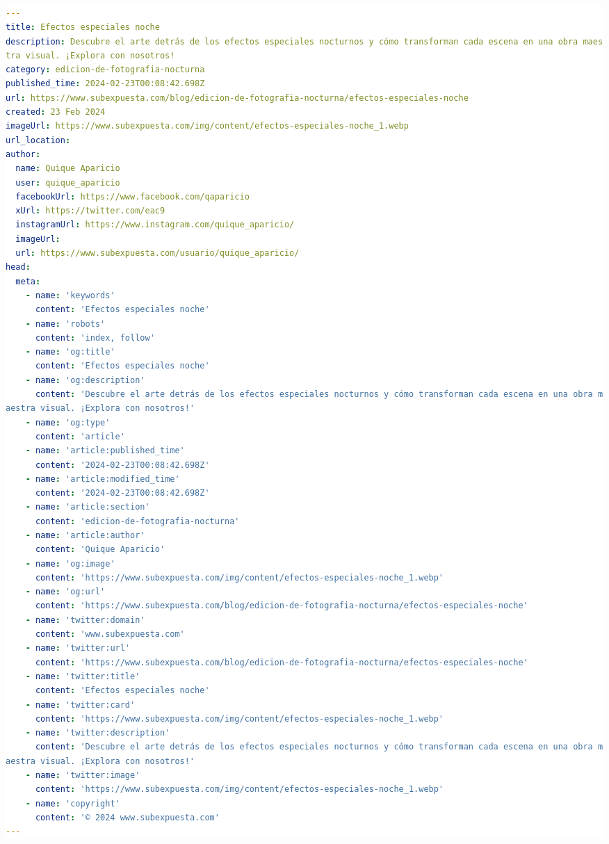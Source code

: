 ```yaml
---
title: Efectos especiales noche
description: Descubre el arte detrás de los efectos especiales nocturnos y cómo transforman cada escena en una obra maestra visual. ¡Explora con nosotros!
category: edicion-de-fotografia-nocturna
published_time: 2024-02-23T00:08:42.698Z
url: https://www.subexpuesta.com/blog/edicion-de-fotografia-nocturna/efectos-especiales-noche
created: 23 Feb 2024
imageUrl: https://www.subexpuesta.com/img/content/efectos-especiales-noche_1.webp
url_location:
author:
  name: Quique Aparicio
  user: quique_aparicio
  facebookUrl: https://www.facebook.com/qaparicio
  xUrl: https://twitter.com/eac9
  instagramUrl: https://www.instagram.com/quique_aparicio/
  imageUrl: 
  url: https://www.subexpuesta.com/usuario/quique_aparicio/
head:
  meta:
    - name: 'keywords'
      content: 'Efectos especiales noche'
    - name: 'robots'
      content: 'index, follow'
    - name: 'og:title'
      content: 'Efectos especiales noche'
    - name: 'og:description'
      content: 'Descubre el arte detrás de los efectos especiales nocturnos y cómo transforman cada escena en una obra maestra visual. ¡Explora con nosotros!'
    - name: 'og:type'
      content: 'article'
    - name: 'article:published_time'
      content: '2024-02-23T00:08:42.698Z'
    - name: 'article:modified_time'
      content: '2024-02-23T00:08:42.698Z'
    - name: 'article:section'
      content: 'edicion-de-fotografia-nocturna'
    - name: 'article:author'
      content: 'Quique Aparicio'
    - name: 'og:image'
      content: 'https://www.subexpuesta.com/img/content/efectos-especiales-noche_1.webp'
    - name: 'og:url'
      content: 'https://www.subexpuesta.com/blog/edicion-de-fotografia-nocturna/efectos-especiales-noche'
    - name: 'twitter:domain'
      content: 'www.subexpuesta.com'
    - name: 'twitter:url'
      content: 'https://www.subexpuesta.com/blog/edicion-de-fotografia-nocturna/efectos-especiales-noche'
    - name: 'twitter:title'
      content: 'Efectos especiales noche'
    - name: 'twitter:card'
      content: 'https://www.subexpuesta.com/img/content/efectos-especiales-noche_1.webp'
    - name: 'twitter:description'
      content: 'Descubre el arte detrás de los efectos especiales nocturnos y cómo transforman cada escena en una obra maestra visual. ¡Explora con nosotros!'
    - name: 'twitter:image'
      content: 'https://www.subexpuesta.com/img/content/efectos-especiales-noche_1.webp'
    - name: 'copyright'
      content: '© 2024 www.subexpuesta.com'
---
```
